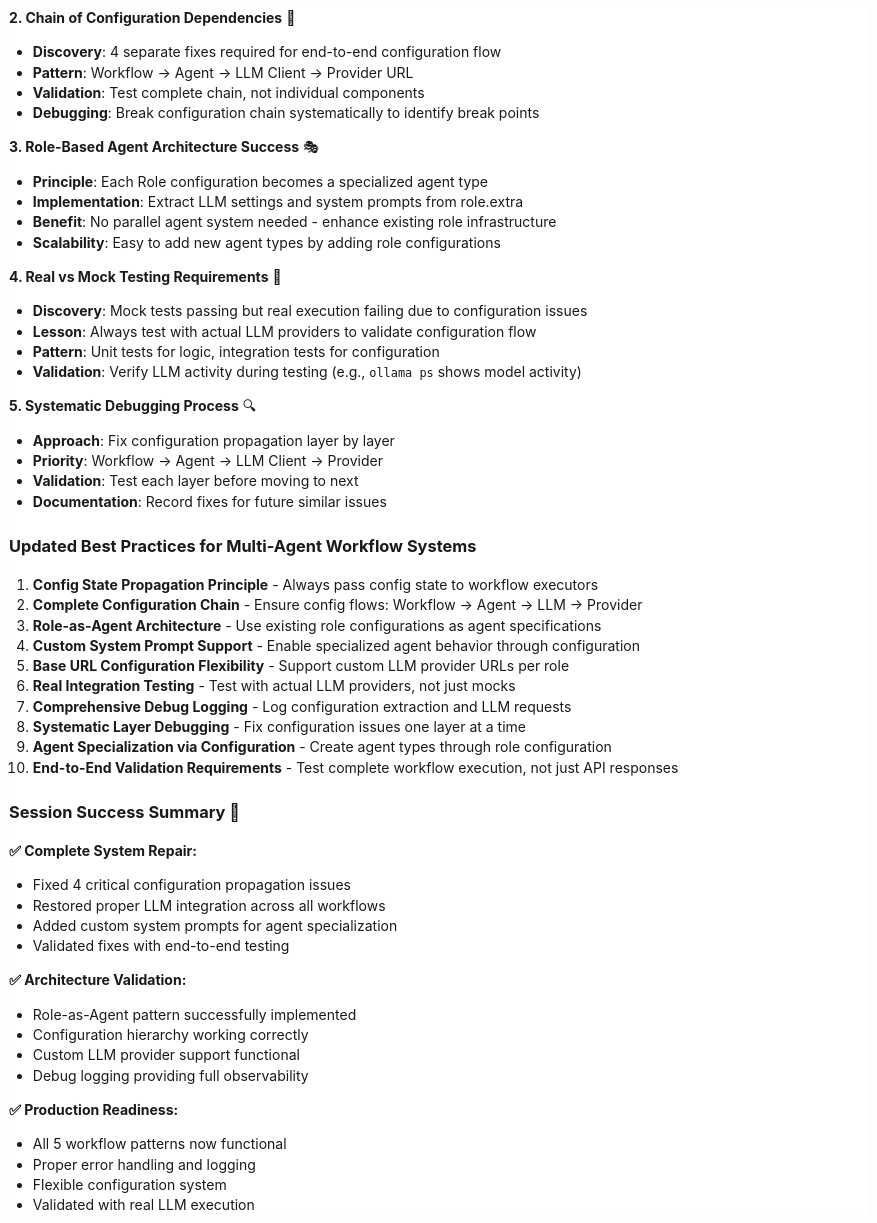 **2. Chain of Configuration Dependencies** 🔗
- **Discovery**: 4 separate fixes required for end-to-end configuration flow
- **Pattern**: Workflow → Agent → LLM Client → Provider URL
- **Validation**: Test complete chain, not individual components
- **Debugging**: Break configuration chain systematically to identify break points

**3. Role-Based Agent Architecture Success** 🎭
- **Principle**: Each Role configuration becomes a specialized agent type
- **Implementation**: Extract LLM settings and system prompts from role.extra
- **Benefit**: No parallel agent system needed - enhance existing role infrastructure
- **Scalability**: Easy to add new agent types by adding role configurations

**4. Real vs Mock Testing Requirements** 🧪
- **Discovery**: Mock tests passing but real execution failing due to configuration issues
- **Lesson**: Always test with actual LLM providers to validate configuration flow
- **Pattern**: Unit tests for logic, integration tests for configuration
- **Validation**: Verify LLM activity during testing (e.g., `ollama ps` shows model activity)

**5. Systematic Debugging Process** 🔍
- **Approach**: Fix configuration propagation layer by layer
- **Priority**: Workflow → Agent → LLM Client → Provider
- **Validation**: Test each layer before moving to next
- **Documentation**: Record fixes for future similar issues

### **Updated Best Practices for Multi-Agent Workflow Systems**

1. **Config State Propagation Principle** - Always pass config state to workflow executors
2. **Complete Configuration Chain** - Ensure config flows: Workflow → Agent → LLM → Provider
3. **Role-as-Agent Architecture** - Use existing role configurations as agent specifications
4. **Custom System Prompt Support** - Enable specialized agent behavior through configuration
5. **Base URL Configuration Flexibility** - Support custom LLM provider URLs per role
6. **Real Integration Testing** - Test with actual LLM providers, not just mocks
7. **Comprehensive Debug Logging** - Log configuration extraction and LLM requests
8. **Systematic Layer Debugging** - Fix configuration issues one layer at a time
9. **Agent Specialization via Configuration** - Create agent types through role configuration
10. **End-to-End Validation Requirements** - Test complete workflow execution, not just API responses

### **Session Success Summary** 🚀

**✅ Complete System Repair:**
- Fixed 4 critical configuration propagation issues
- Restored proper LLM integration across all workflows
- Added custom system prompts for agent specialization
- Validated fixes with end-to-end testing

**✅ Architecture Validation:**
- Role-as-Agent pattern successfully implemented
- Configuration hierarchy working correctly
- Custom LLM provider support functional
- Debug logging providing full observability

**✅ Production Readiness:**
- All 5 workflow patterns now functional
- Proper error handling and logging
- Flexible configuration system
- Validated with real LLM execution
